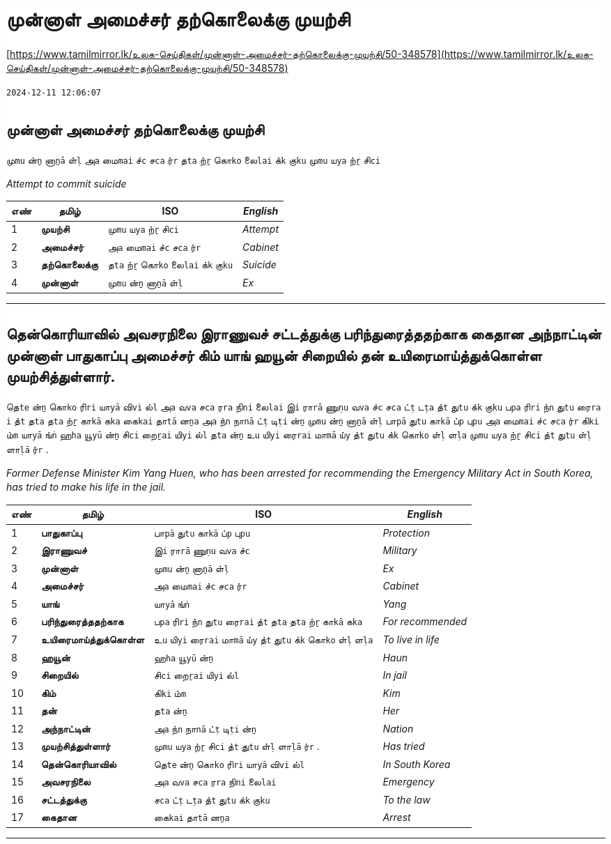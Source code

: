 # முன்னாள் அமைச்சர் தற்கொலைக்கு முயற்சி

[https://www.tamilmirror.lk/உலக-செய்திகள்/முன்னாள்-அமைச்சர்-தற்கொலைக்கு-முயற்சி/50-348578](https://www.tamilmirror.lk/உலக-செய்திகள்/முன்னாள்-அமைச்சர்-தற்கொலைக்கு-முயற்சி/50-348578)

`2024-12-11 12:06:07`

## முன்னாள் அமைச்சர் தற்கொலைக்கு முயற்சி

மு`mu`  ன்`ṉ`  னா`ṉā`  ள்`ḷ`   அ`a`  மை`mai`  ச்`c`  ச`ca`  ர்`r`   த`ta`  ற்`ṟ`  கொ`ko`  லை`lai`  க்`k`  கு`ku`   மு`mu`  ய`ya`  ற்`ṟ`  சி`ci`  

*Attempt to commit suicide*

எண்|**தமிழ்**|ISO|*English*
---|---|---|---
1|**முயற்சி**|மு`mu`  ய`ya`  ற்`ṟ`  சி`ci`  |*Attempt*
2|**அமைச்சர்**|அ`a`  மை`mai`  ச்`c`  ச`ca`  ர்`r`  |*Cabinet*
3|**தற்கொலைக்கு**|த`ta`  ற்`ṟ`  கொ`ko`  லை`lai`  க்`k`  கு`ku`  |*Suicide*
4|**முன்னாள்**|மு`mu`  ன்`ṉ`  னா`ṉā`  ள்`ḷ`  |*Ex*

---

## தென்கொரியாவில் அவசரநிலை இராணுவச் சட்டத்துக்கு பரிந்துரைத்ததற்காக கைதான அந்நாட்டின் முன்னாள் பாதுகாப்பு அமைச்சர் கிம் யாங் ஹயூன் சிறையில் தன் உயிரைமாய்த்துக்கொள்ள முயற்சித்துள்ளார்.

தெ`te`  ன்`ṉ`  கொ`ko`  ரி`ri`  யா`yā`  வி`vi`  ல்`l`   அ`a`  வ`va`  ச`ca`  ர`ra`  நி`ni`  லை`lai`   இ`i`  ரா`rā`  ணு`ṇu`  வ`va`  ச்`c`   ச`ca`  ட்`ṭ`  ட`ṭa`  த்`t`  து`tu`  க்`k`  கு`ku`   ப`pa`  ரி`ri`  ந்`n`  து`tu`  ரை`rai`  த்`t`  த`ta`  த`ta`  ற்`ṟ`  கா`kā`  க`ka`   கை`kai`  தா`tā`  ன`ṉa`   அ`a`  ந்`n`  நா`nā`  ட்`ṭ`  டி`ṭi`  ன்`ṉ`   மு`mu`  ன்`ṉ`  னா`ṉā`  ள்`ḷ`   பா`pā`  து`tu`  கா`kā`  ப்`p`  பு`pu`   அ`a`  மை`mai`  ச்`c`  ச`ca`  ர்`r`   கி`ki`  ம்`m`   யா`yā`  ங்`ṅ`   ஹ`ha`  யூ`yū`  ன்`ṉ`   சி`ci`  றை`ṟai`  யி`yi`  ல்`l`   த`ta`  ன்`ṉ`   உ`u`  யி`yi`  ரை`rai`  மா`mā`  ய்`y`  த்`t`  து`tu`  க்`k`  கொ`ko`  ள்`ḷ`  ள`ḷa`   மு`mu`  ய`ya`  ற்`ṟ`  சி`ci`  த்`t`  து`tu`  ள்`ḷ`  ளா`ḷā`  ர்`r`  .

*Former Defense Minister Kim Yang Huen, who has been arrested for recommending the Emergency Military Act in South Korea, has tried to make his life in the jail.*

எண்|**தமிழ்**|ISO|*English*
---|---|---|---
1|**பாதுகாப்பு**|பா`pā`  து`tu`  கா`kā`  ப்`p`  பு`pu`  |*Protection*
2|**இராணுவச்**|இ`i`  ரா`rā`  ணு`ṇu`  வ`va`  ச்`c`  |*Military*
3|**முன்னாள்**|மு`mu`  ன்`ṉ`  னா`ṉā`  ள்`ḷ`  |*Ex*
4|**அமைச்சர்**|அ`a`  மை`mai`  ச்`c`  ச`ca`  ர்`r`  |*Cabinet*
5|**யாங்**|யா`yā`  ங்`ṅ`  |*Yang*
6|**பரிந்துரைத்ததற்காக**|ப`pa`  ரி`ri`  ந்`n`  து`tu`  ரை`rai`  த்`t`  த`ta`  த`ta`  ற்`ṟ`  கா`kā`  க`ka`  |*For recommended*
7|**உயிரைமாய்த்துக்கொள்ள**|உ`u`  யி`yi`  ரை`rai`  மா`mā`  ய்`y`  த்`t`  து`tu`  க்`k`  கொ`ko`  ள்`ḷ`  ள`ḷa`  |*To live in life*
8|**ஹயூன்**|ஹ`ha`  யூ`yū`  ன்`ṉ`  |*Haun*
9|**சிறையில்**|சி`ci`  றை`ṟai`  யி`yi`  ல்`l`  |*In jail*
10|**கிம்**|கி`ki`  ம்`m`  |*Kim*
11|**தன்**|த`ta`  ன்`ṉ`  |*Her*
12|**அந்நாட்டின்**|அ`a`  ந்`n`  நா`nā`  ட்`ṭ`  டி`ṭi`  ன்`ṉ`  |*Nation*
13|**முயற்சித்துள்ளார்**|மு`mu`  ய`ya`  ற்`ṟ`  சி`ci`  த்`t`  து`tu`  ள்`ḷ`  ளா`ḷā`  ர்`r`  .|*Has tried*
14|**தென்கொரியாவில்**|தெ`te`  ன்`ṉ`  கொ`ko`  ரி`ri`  யா`yā`  வி`vi`  ல்`l`  |*In South Korea*
15|**அவசரநிலை**|அ`a`  வ`va`  ச`ca`  ர`ra`  நி`ni`  லை`lai`  |*Emergency*
16|**சட்டத்துக்கு**|ச`ca`  ட்`ṭ`  ட`ṭa`  த்`t`  து`tu`  க்`k`  கு`ku`  |*To the law*
17|**கைதான**|கை`kai`  தா`tā`  ன`ṉa`  |*Arrest*

---